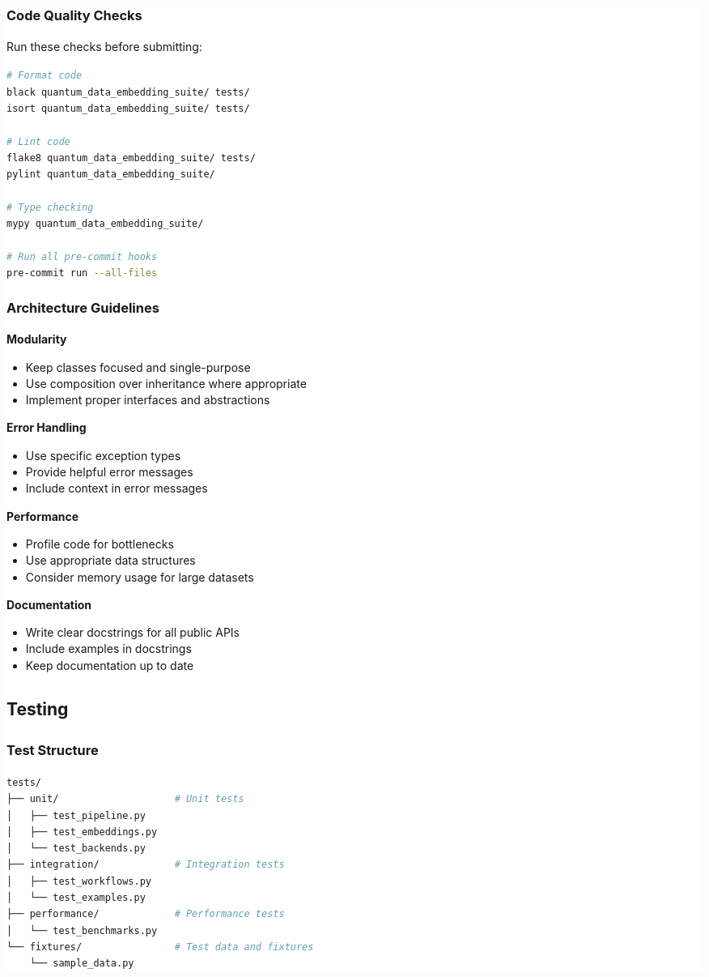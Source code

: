 
### Code Quality Checks

Run these checks before submitting:

```bash
# Format code
black quantum_data_embedding_suite/ tests/
isort quantum_data_embedding_suite/ tests/

# Lint code
flake8 quantum_data_embedding_suite/ tests/
pylint quantum_data_embedding_suite/

# Type checking
mypy quantum_data_embedding_suite/

# Run all pre-commit hooks
pre-commit run --all-files
```

### Architecture Guidelines

**Modularity**

- Keep classes focused and single-purpose
- Use composition over inheritance where appropriate
- Implement proper interfaces and abstractions

**Error Handling**

- Use specific exception types
- Provide helpful error messages
- Include context in error messages

**Performance**

- Profile code for bottlenecks
- Use appropriate data structures
- Consider memory usage for large datasets

**Documentation**

- Write clear docstrings for all public APIs
- Include examples in docstrings
- Keep documentation up to date

## Testing

### Test Structure

```bash
tests/
├── unit/                    # Unit tests
│   ├── test_pipeline.py
│   ├── test_embeddings.py
│   └── test_backends.py
├── integration/             # Integration tests
│   ├── test_workflows.py
│   └── test_examples.py
├── performance/             # Performance tests
│   └── test_benchmarks.py
└── fixtures/                # Test data and fixtures
    └── sample_data.py
```
